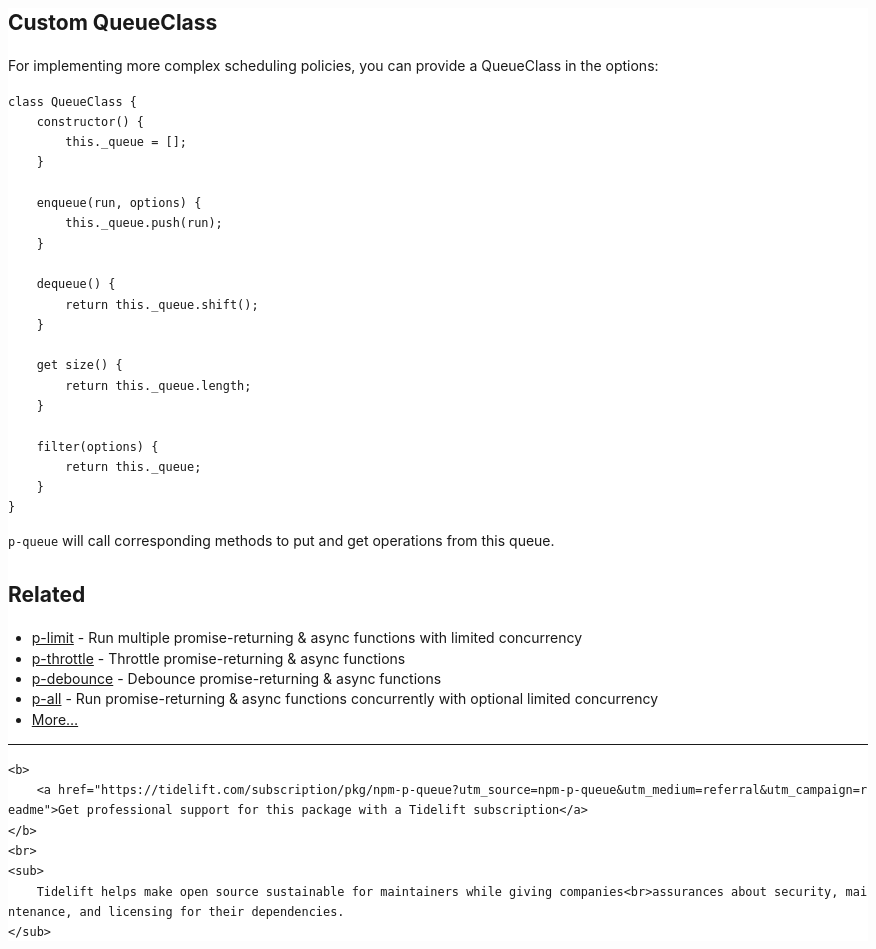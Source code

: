 Custom QueueClass
-----------------

For implementing more complex scheduling policies, you can provide a QueueClass in the options:

    class QueueClass {
        constructor() {
            this._queue = [];
        }

        enqueue(run, options) {
            this._queue.push(run);
        }

        dequeue() {
            return this._queue.shift();
        }

        get size() {
            return this._queue.length;
        }

        filter(options) {
            return this._queue;
        }
    }

`p-queue` will call corresponding methods to put and get operations from this queue.

Related
-------

-   [p-limit](https://github.com/sindresorhus/p-limit) - Run multiple promise-returning & async functions with limited concurrency
-   [p-throttle](https://github.com/sindresorhus/p-throttle) - Throttle promise-returning & async functions
-   [p-debounce](https://github.com/sindresorhus/p-debounce) - Debounce promise-returning & async functions
-   [p-all](https://github.com/sindresorhus/p-all) - Run promise-returning & async functions concurrently with optional limited concurrency
-   [More…](https://github.com/sindresorhus/promise-fun)

------------------------------------------------------------------------

    <b>
        <a href="https://tidelift.com/subscription/pkg/npm-p-queue?utm_source=npm-p-queue&utm_medium=referral&utm_campaign=readme">Get professional support for this package with a Tidelift subscription</a>
    </b>
    <br>
    <sub>
        Tidelift helps make open source sustainable for maintainers while giving companies<br>assurances about security, maintenance, and licensing for their dependencies.
    </sub>
